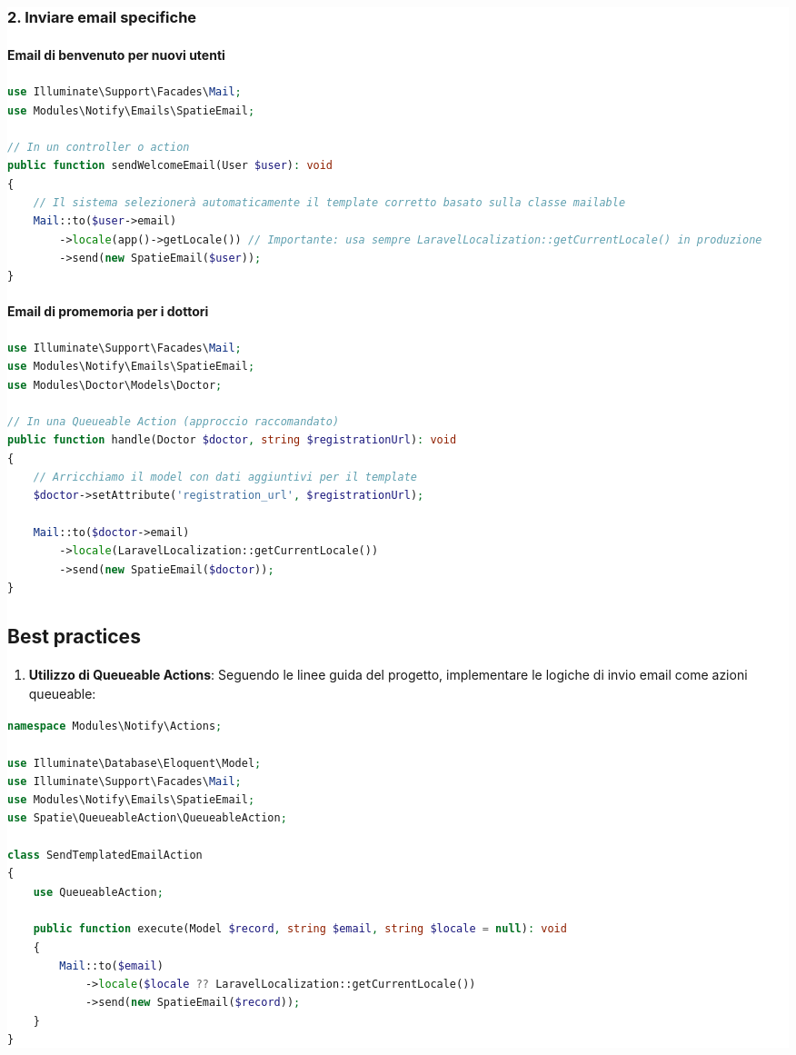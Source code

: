 ### 2. Inviare email specifiche

#### Email di benvenuto per nuovi utenti

```php
use Illuminate\Support\Facades\Mail;
use Modules\Notify\Emails\SpatieEmail;

// In un controller o action
public function sendWelcomeEmail(User $user): void
{
    // Il sistema selezionerà automaticamente il template corretto basato sulla classe mailable
    Mail::to($user->email)
        ->locale(app()->getLocale()) // Importante: usa sempre LaravelLocalization::getCurrentLocale() in produzione
        ->send(new SpatieEmail($user));
}
```

#### Email di promemoria per i dottori

```php
use Illuminate\Support\Facades\Mail;
use Modules\Notify\Emails\SpatieEmail;
use Modules\Doctor\Models\Doctor;

// In una Queueable Action (approccio raccomandato)
public function handle(Doctor $doctor, string $registrationUrl): void
{
    // Arricchiamo il model con dati aggiuntivi per il template
    $doctor->setAttribute('registration_url', $registrationUrl);
    
    Mail::to($doctor->email)
        ->locale(LaravelLocalization::getCurrentLocale())
        ->send(new SpatieEmail($doctor));
}
```

## Best practices

1. **Utilizzo di Queueable Actions**: Seguendo le linee guida del progetto, implementare le logiche di invio email come azioni queueable:

```php
namespace Modules\Notify\Actions;

use Illuminate\Database\Eloquent\Model;
use Illuminate\Support\Facades\Mail;
use Modules\Notify\Emails\SpatieEmail;
use Spatie\QueueableAction\QueueableAction;

class SendTemplatedEmailAction
{
    use QueueableAction;

    public function execute(Model $record, string $email, string $locale = null): void
    {
        Mail::to($email)
            ->locale($locale ?? LaravelLocalization::getCurrentLocale())
            ->send(new SpatieEmail($record));
    }
}
```
